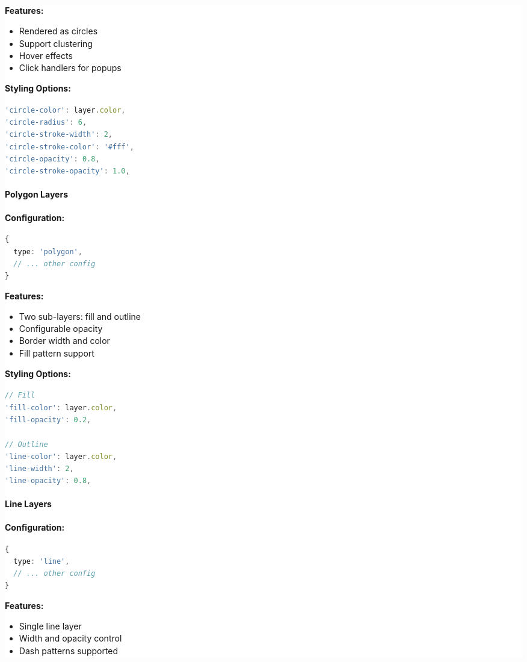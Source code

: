 **Features:**
- Rendered as circles
- Support clustering
- Hover effects
- Click handlers for popups

**Styling Options:**
```typescript
'circle-color': layer.color,
'circle-radius': 6,
'circle-stroke-width': 2,
'circle-stroke-color': '#fff',
'circle-opacity': 0.8,
'circle-stroke-opacity': 1.0,
```

#### Polygon Layers

**Configuration:**
```typescript
{
  type: 'polygon',
  // ... other config
}
```

**Features:**
- Two sub-layers: fill and outline
- Configurable opacity
- Border width and color
- Fill pattern support

**Styling Options:**
```typescript
// Fill
'fill-color': layer.color,
'fill-opacity': 0.2,

// Outline
'line-color': layer.color,
'line-width': 2,
'line-opacity': 0.8,
```

#### Line Layers

**Configuration:**
```typescript
{
  type: 'line',
  // ... other config
}
```

**Features:**
- Single line layer
- Width and opacity control
- Dash patterns supported

